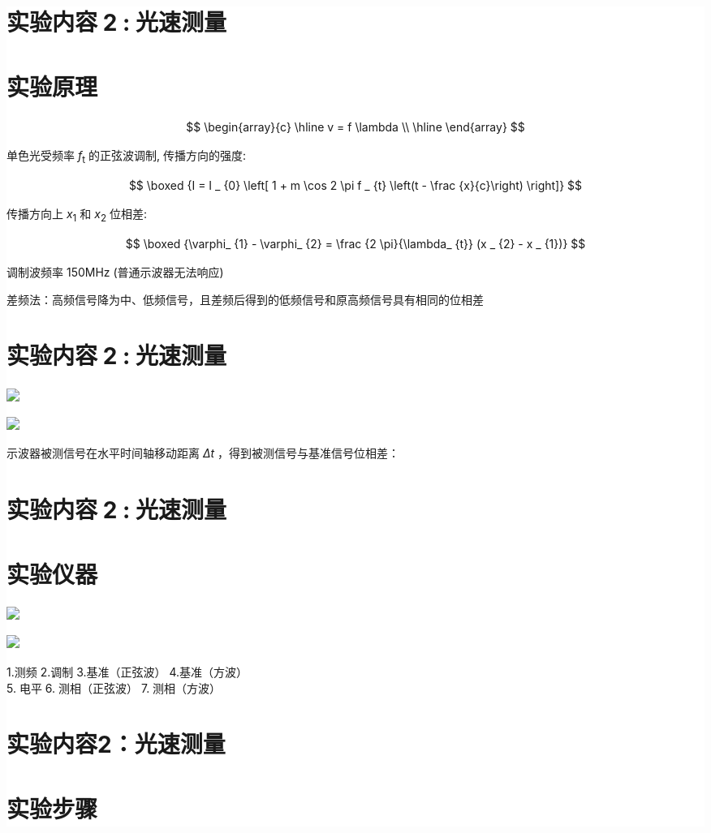 # 实验内容 2 : 光速测量

# 实验原理

$$
\begin{array}{c} \hline v = f \lambda \\ \hline \end{array}
$$

单色光受频率  $f_{\mathrm{t}}$  的正弦波调制, 传播方向的强度:

$$
\boxed {I = I _ {0} \left[ 1 + m \cos 2 \pi f _ {t} \left(t - \frac {x}{c}\right) \right]}
$$

传播方向上  $x_{1}$  和  $x_{2}$  位相差:

$$
\boxed {\varphi_ {1} - \varphi_ {2} = \frac {2 \pi}{\lambda_ {t}} (x _ {2} - x _ {1})}
$$

调制波频率  $150 \mathrm{MHz}$  (普通示波器无法响应)

差频法：高频信号降为中、低频信号，且差频后得到的低频信号和原高频信号具有相同的位相差

# 实验内容 2 : 光速测量

![](https://cdn-mineru.openxlab.org.cn/result/2025-10-23/6fc5fa19-21bf-4dc9-aff1-47c526d4dfeb/6c34aaaaddc0b8beac7c7c897d4edea0bc60c04e81c4e30adcd7c115cfc36fd6.jpg)

![](https://cdn-mineru.openxlab.org.cn/result/2025-10-23/6fc5fa19-21bf-4dc9-aff1-47c526d4dfeb/bc1c1b8bf9a5ec4d2516f99bade0ba1e4cc4d6a8a0b31cba841ee943adbf8277.jpg)

示波器被测信号在水平时间轴移动距离  $\Delta t$ ，得到被测信号与基准信号位相差：

# 实验内容 2 : 光速测量

# 实验仪器

![](https://cdn-mineru.openxlab.org.cn/result/2025-10-23/6fc5fa19-21bf-4dc9-aff1-47c526d4dfeb/a33db56d3a35622ac2780360eac057edd8d3e5813f36ebfbc9d1766fc03e93cf.jpg)

![](https://cdn-mineru.openxlab.org.cn/result/2025-10-23/6fc5fa19-21bf-4dc9-aff1-47c526d4dfeb/f04519dd87557310d0caa7455ccb4873fbb1b9336d120f0078be946a8d2889bf.jpg)

1.测频 2.调制 3.基准（正弦波） 4.基准（方波）  
5. 电平 6. 测相（正弦波） 7. 测相（方波）

# 实验内容2：光速测量

# 实验步骤
